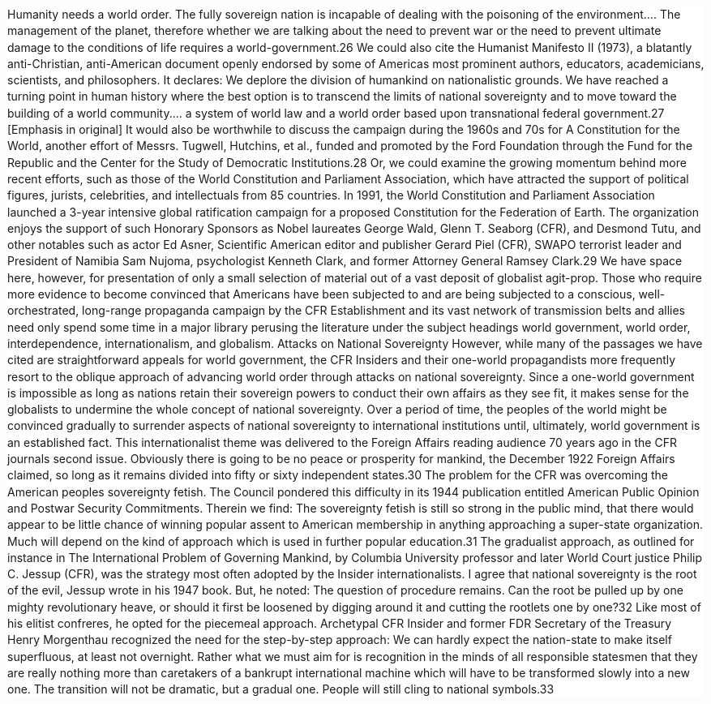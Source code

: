 Humanity needs a world order. The fully sovereign nation is incapable of dealing with the poisoning of the environment.... The management of the planet, therefore whether we are talking about the need to prevent war or the need to prevent ultimate damage to the conditions of life requires a world-government.26
We could also cite the Humanist Manifesto II (1973), a blatantly anti-Christian, anti-American document openly endorsed by some of Americas most prominent authors, educators, academicians, scientists, and philosophers.
It declares:
We deplore the division of humankind on nationalistic grounds. We have reached a turning point in human history where the best option is to transcend the limits of national sovereignty and to move toward the building of a world community.... a system of world law and a world order based upon transnational federal government.27 [Emphasis in original]
It would also be worthwhile to discuss the campaign during the 1960s and 70s for A Constitution for the World, another effort of Messrs. Tugwell, Hutchins, et al., funded and promoted by the Ford Foundation through the Fund for the Republic and the Center for the Study of Democratic Institutions.28 Or, we could examine the growing momentum behind more recent efforts, such as those of the World Constitution and Parliament Association, which have attracted the support of political figures, jurists, celebrities, and intellectuals from 85 countries.
In 1991, the World Constitution and Parliament Association launched a 3-year intensive global ratification campaign for a proposed Constitution for the Federation of Earth. The organization enjoys the support of such Honorary Sponsors as Nobel laureates George Wald, Glenn T. Seaborg (CFR), and Desmond Tutu, and other notables such as actor Ed Asner, Scientific American editor and publisher Gerard Piel (CFR), SWAPO terrorist leader and President of Namibia Sam Nujoma, psychologist Kenneth Clark, and former Attorney General Ramsey Clark.29
We have space here, however, for presentation of only a small selection of material out of a vast deposit of globalist agit-prop. Those who require more evidence to become convinced that Americans have been subjected to and are being subjected to a conscious, well-orchestrated, long-range propaganda campaign by the CFR Establishment and its vast network of transmission belts and allies need only spend some time in a major library perusing the literature under the subject headings world government, world order, interdependence, internationalism, and globalism.
Attacks on National Sovereignty
However, while many of the passages we have cited are straightforward appeals for world government, the CFR Insiders and their one-world propagandists more frequently resort to the oblique approach of advancing world order through attacks on national sovereignty. Since a one-world government is impossible as long as nations retain their sovereign powers to conduct their own affairs as they see fit, it makes sense for the globalists to undermine the whole concept of national sovereignty. Over a period of time, the peoples of the world might be convinced gradually to surrender aspects of national sovereignty to international institutions until, ultimately, world government is an established fact.
This internationalist theme was delivered to the Foreign Affairs reading audience 70 years ago in the CFR journals second issue. Obviously there is going to be no peace or prosperity for mankind, the December 1922 Foreign Affairs claimed, so long as it remains divided into fifty or sixty independent states.30
The problem for the CFR was overcoming the American peoples sovereignty fetish. The Council pondered this difficulty in its 1944 publication entitled American Public Opinion and Postwar Security Commitments. Therein we find:
The sovereignty fetish is still so strong in the public mind, that there would appear to be little chance of winning popular assent to American membership in anything approaching a super-state organization. Much will depend on the kind of approach which is used in further popular education.31
The gradualist approach, as outlined for instance in The International Problem of Governing Mankind, by Columbia University professor and later World Court justice Philip C. Jessup (CFR), was the strategy most often adopted by the Insider internationalists. I agree that national sovereignty is the root of the evil, Jessup wrote in his 1947 book. But, he noted: The question of procedure remains. Can the root be pulled up by one mighty revolutionary heave, or should it first be loosened by digging around it and cutting the rootlets one by one?32 Like most of his elitist confreres, he opted for the piecemeal approach.
Archetypal CFR Insider and former FDR Secretary of the Treasury Henry Morgenthau recognized the need for the step-by-step approach:
We can hardly expect the nation-state to make itself superfluous, at least not overnight. Rather what we must aim for is recognition in the minds of all responsible statesmen that they are really nothing more than caretakers of a bankrupt international machine which will have to be transformed slowly into a new one. The transition will not be dramatic, but a gradual one. People will still cling to national symbols.33